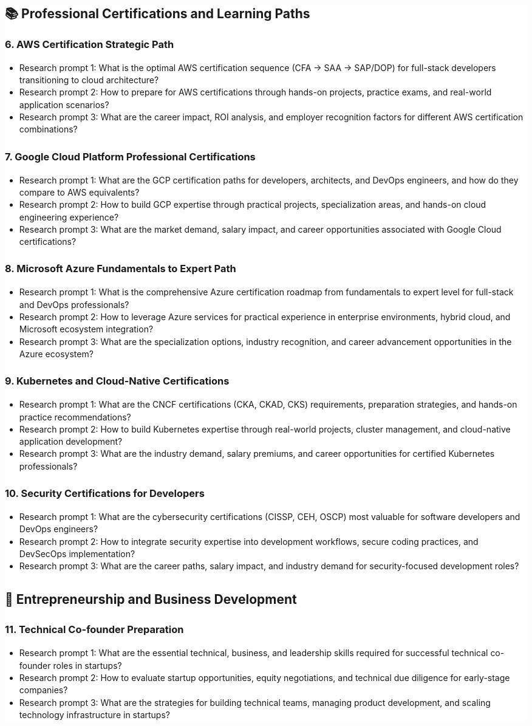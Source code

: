 ## 📚 Professional Certifications and Learning Paths

### 6. **AWS Certification Strategic Path**
- Research prompt 1: What is the optimal AWS certification sequence (CFA → SAA → SAP/DOP) for full-stack developers transitioning to cloud architecture?
- Research prompt 2: How to prepare for AWS certifications through hands-on projects, practice exams, and real-world application scenarios?
- Research prompt 3: What are the career impact, ROI analysis, and employer recognition factors for different AWS certification combinations?

### 7. **Google Cloud Platform Professional Certifications**
- Research prompt 1: What are the GCP certification paths for developers, architects, and DevOps engineers, and how do they compare to AWS equivalents?
- Research prompt 2: How to build GCP expertise through practical projects, specialization areas, and hands-on cloud engineering experience?
- Research prompt 3: What are the market demand, salary impact, and career opportunities associated with Google Cloud certifications?

### 8. **Microsoft Azure Fundamentals to Expert Path**
- Research prompt 1: What is the comprehensive Azure certification roadmap from fundamentals to expert level for full-stack and DevOps professionals?
- Research prompt 2: How to leverage Azure services for practical experience in enterprise environments, hybrid cloud, and Microsoft ecosystem integration?
- Research prompt 3: What are the specialization options, industry recognition, and career advancement opportunities in the Azure ecosystem?

### 9. **Kubernetes and Cloud-Native Certifications**
- Research prompt 1: What are the CNCF certifications (CKA, CKAD, CKS) requirements, preparation strategies, and hands-on practice recommendations?
- Research prompt 2: How to build Kubernetes expertise through real-world projects, cluster management, and cloud-native application development?
- Research prompt 3: What are the industry demand, salary premiums, and career opportunities for certified Kubernetes professionals?

### 10. **Security Certifications for Developers**
- Research prompt 1: What are the cybersecurity certifications (CISSP, CEH, OSCP) most valuable for software developers and DevOps engineers?
- Research prompt 2: How to integrate security expertise into development workflows, secure coding practices, and DevSecOps implementation?
- Research prompt 3: What are the career paths, salary impact, and industry demand for security-focused development roles?

## 🚀 Entrepreneurship and Business Development

### 11. **Technical Co-founder Preparation**
- Research prompt 1: What are the essential technical, business, and leadership skills required for successful technical co-founder roles in startups?
- Research prompt 2: How to evaluate startup opportunities, equity negotiations, and technical due diligence for early-stage companies?
- Research prompt 3: What are the strategies for building technical teams, managing product development, and scaling technology infrastructure in startups?
